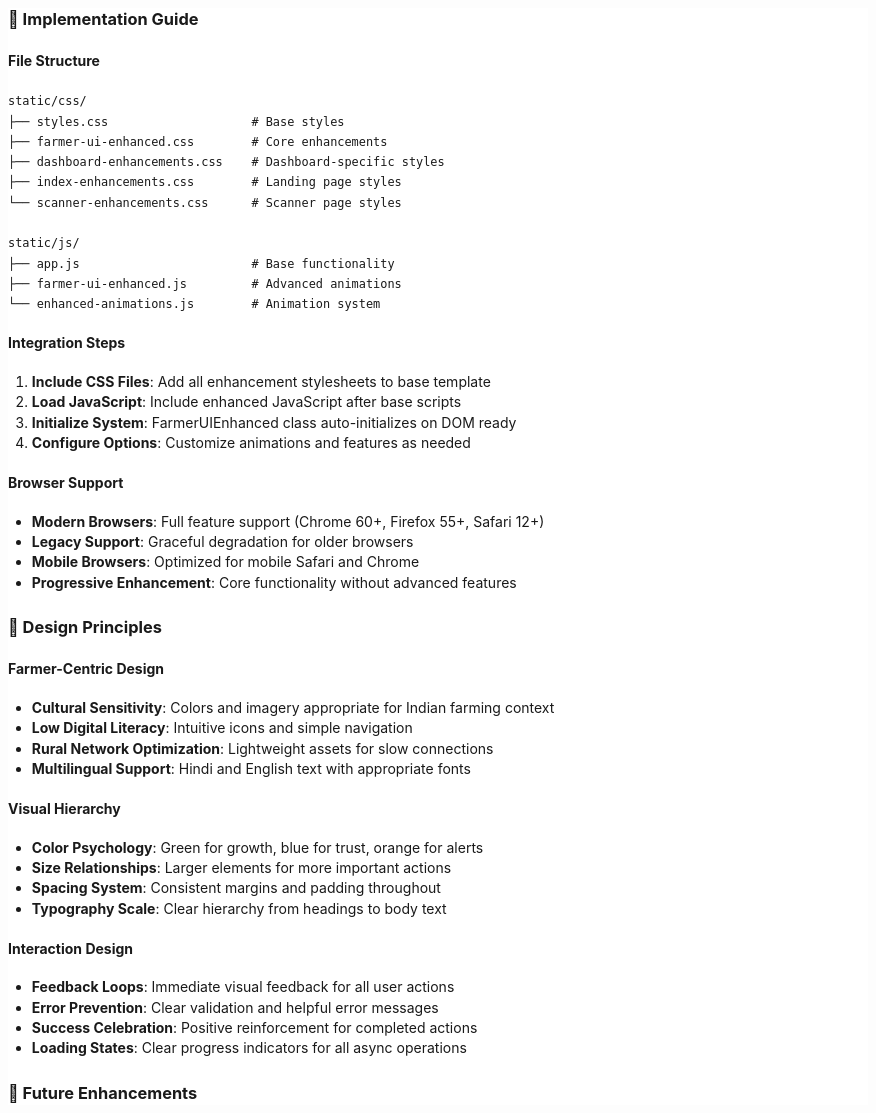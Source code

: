 ### 🚀 Implementation Guide

#### **File Structure**
```
static/css/
├── styles.css                    # Base styles
├── farmer-ui-enhanced.css        # Core enhancements
├── dashboard-enhancements.css    # Dashboard-specific styles
├── index-enhancements.css        # Landing page styles
└── scanner-enhancements.css      # Scanner page styles

static/js/
├── app.js                        # Base functionality
├── farmer-ui-enhanced.js         # Advanced animations
└── enhanced-animations.js        # Animation system
```

#### **Integration Steps**
1. **Include CSS Files**: Add all enhancement stylesheets to base template
2. **Load JavaScript**: Include enhanced JavaScript after base scripts
3. **Initialize System**: FarmerUIEnhanced class auto-initializes on DOM ready
4. **Configure Options**: Customize animations and features as needed

#### **Browser Support**
- **Modern Browsers**: Full feature support (Chrome 60+, Firefox 55+, Safari 12+)
- **Legacy Support**: Graceful degradation for older browsers
- **Mobile Browsers**: Optimized for mobile Safari and Chrome
- **Progressive Enhancement**: Core functionality without advanced features

### 🎨 Design Principles

#### **Farmer-Centric Design**
- **Cultural Sensitivity**: Colors and imagery appropriate for Indian farming context
- **Low Digital Literacy**: Intuitive icons and simple navigation
- **Rural Network Optimization**: Lightweight assets for slow connections
- **Multilingual Support**: Hindi and English text with appropriate fonts

#### **Visual Hierarchy**
- **Color Psychology**: Green for growth, blue for trust, orange for alerts
- **Size Relationships**: Larger elements for more important actions
- **Spacing System**: Consistent margins and padding throughout
- **Typography Scale**: Clear hierarchy from headings to body text

#### **Interaction Design**
- **Feedback Loops**: Immediate visual feedback for all user actions
- **Error Prevention**: Clear validation and helpful error messages
- **Success Celebration**: Positive reinforcement for completed actions
- **Loading States**: Clear progress indicators for all async operations

### 🔮 Future Enhancements
